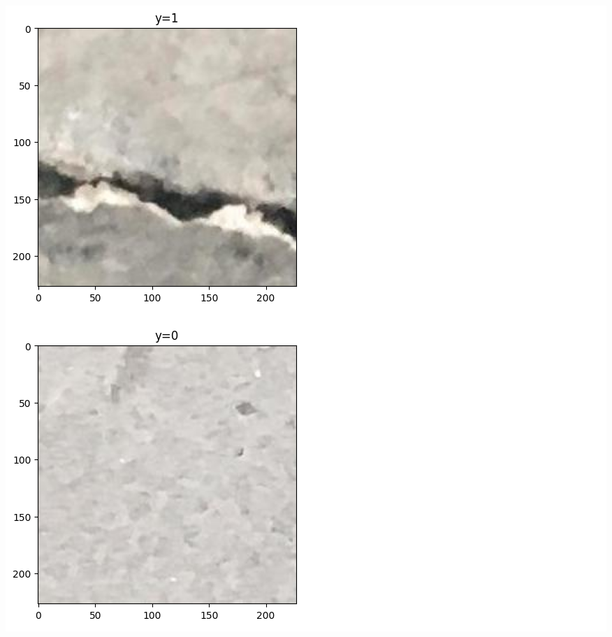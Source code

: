 
    
![png](2.1_data_loader_PyTorch_files/2.1_data_loader_PyTorch_42_0.png)
    



    
![png](2.1_data_loader_PyTorch_files/2.1_data_loader_PyTorch_42_1.png)
    